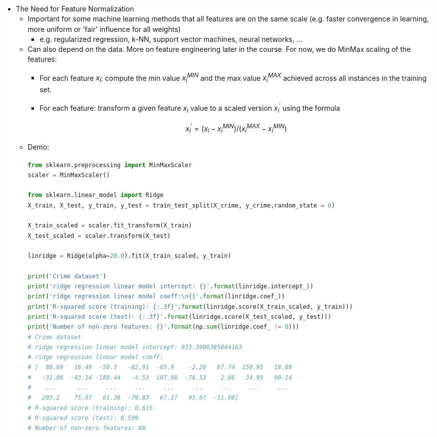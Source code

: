 
+ The Need for Feature Normalization
    + Important for some machine learning methods that all features are on the same scale (e.g. faster convergence in learning, more uniform or 'fair' influence for all weights)
        + e.g. regularized regression, k-NN, support vector machines, neural networks, …
    + Can also depend on the data. More on feature engineering later in the course. For now, we do MinMax scaling of the features:
        + For each feature $x_i$: compute the min value $x_i^{MIN}$ and the max value $x_i^{MAX}$ achieved across all instances in the training set.
        + For each feature: transform a given feature $x_i$ value to a scaled version $x_i^{\prime}$ using the formula

            $$ x_i^{\prime} = (x_i - x_i^{MIN}) / (x_i^{MAX} - x_i^{MIN}) $$
    + Demo: 
        ```python
        from sklearn.preprocessing import MinMaxScaler
        scaler = MinMaxScaler()

        from sklearn.linear_model import Ridge
        X_train, X_test, y_train, y_test = train_test_split(X_crime, y_crime,random_state = 0)

        X_train_scaled = scaler.fit_transform(X_train)
        X_test_scaled = scaler.transform(X_test)

        linridge = Ridge(alpha=20.0).fit(X_train_scaled, y_train)

        print('Crime dataset')
        print('ridge regression linear model intercept: {}'.format(linridge.intercept_))
        print('ridge regression linear model coeff:\n{}'.format(linridge.coef_))
        print('R-squared score (training): {:.3f}'.format(linridge.score(X_train_scaled, y_train)))
        print('R-squared score (test): {:.3f}'.format(linridge.score(X_test_scaled, y_test)))
        print('Number of non-zero features: {}'.format(np.sum(linridge.coef_ != 0)))
        # Crime dataset
        # ridge regression linear model intercept: 933.3906385044163
        # ridge regression linear model coeff:
        # [  88.69   16.49  -50.3   -82.91  -65.9    -2.28   87.74  150.95   18.88
        #   -31.06  -43.14 -189.44   -4.53  107.98  -76.53    2.86   34.95   90.14
        #    ...      ...     ...     ...     ...     ...     ...     ...     ...
        #   205.2    75.97   61.38  -79.83   67.27   95.67  -11.88]
        # R-squared score (training): 0.615
        # R-squared score (test): 0.599
        # Number of non-zero features: 88
        ```
